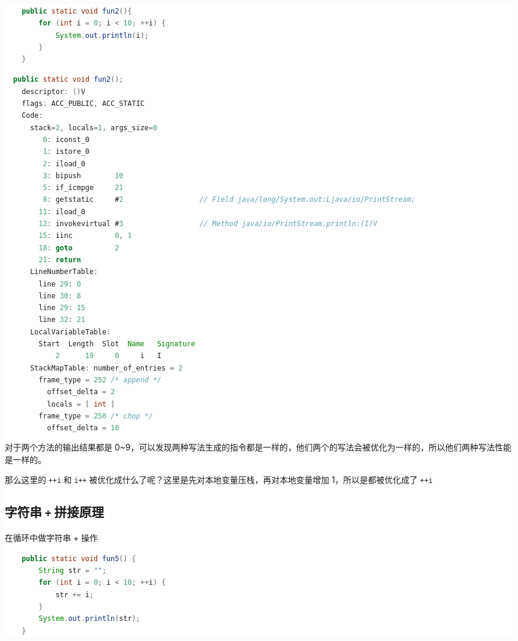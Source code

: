 ```java
    public static void fun2(){
        for (int i = 0; i < 10; ++i) {
            System.out.println(i);
        }
    }
```

```java
  public static void fun2();
    descriptor: ()V
    flags: ACC_PUBLIC, ACC_STATIC
    Code:
      stack=2, locals=1, args_size=0
         0: iconst_0
         1: istore_0
         2: iload_0
         3: bipush        10
         5: if_icmpge     21
         8: getstatic     #2                  // Field java/lang/System.out:Ljava/io/PrintStream;
        11: iload_0
        12: invokevirtual #3                  // Method java/io/PrintStream.println:(I)V
        15: iinc          0, 1
        18: goto          2
        21: return
      LineNumberTable:
        line 29: 0
        line 30: 8
        line 29: 15
        line 32: 21
      LocalVariableTable:
        Start  Length  Slot  Name   Signature
            2      19     0     i   I
      StackMapTable: number_of_entries = 2
        frame_type = 252 /* append */
          offset_delta = 2
          locals = [ int ]
        frame_type = 250 /* chop */
          offset_delta = 18
```

对于两个方法的输出结果都是 0~9，可以发现两种写法生成的指令都是一样的，他们两个的写法会被优化为一样的，所以他们两种写法性能是一样的。

那么这里的 `++i` 和 `i++` 被优化成什么了呢？这里是先对本地变量压栈，再对本地变量增加 1，所以是都被优化成了 `++i`

## 字符串 `+` 拼接原理

在循环中做字符串 + 操作

```java
    public static void fun5() {
        String str = "";
        for (int i = 0; i < 10; ++i) {
            str += i;
        }
        System.out.println(str);
    }
```
